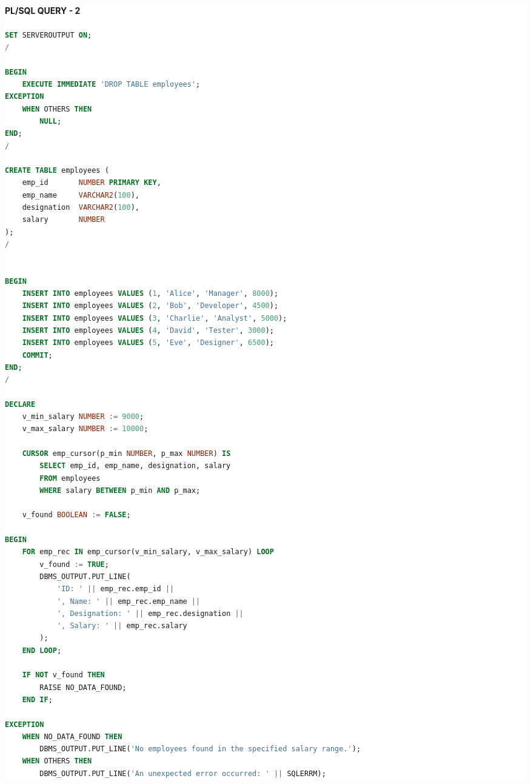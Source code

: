 #### PL/SQL QUERY - 2

``` SQL
SET SERVEROUTPUT ON;
/

BEGIN
    EXECUTE IMMEDIATE 'DROP TABLE employees';
EXCEPTION
    WHEN OTHERS THEN
        NULL; 
END;
/

CREATE TABLE employees (
    emp_id       NUMBER PRIMARY KEY,
    emp_name     VARCHAR2(100),
    designation  VARCHAR2(100),
    salary       NUMBER
);
/


BEGIN
    INSERT INTO employees VALUES (1, 'Alice', 'Manager', 8000);
    INSERT INTO employees VALUES (2, 'Bob', 'Developer', 4500);
    INSERT INTO employees VALUES (3, 'Charlie', 'Analyst', 5000);
    INSERT INTO employees VALUES (4, 'David', 'Tester', 3000);
    INSERT INTO employees VALUES (5, 'Eve', 'Designer', 6500);
    COMMIT;
END;
/

DECLARE
    v_min_salary NUMBER := 9000;
    v_max_salary NUMBER := 10000;

    CURSOR emp_cursor(p_min NUMBER, p_max NUMBER) IS
        SELECT emp_id, emp_name, designation, salary
        FROM employees
        WHERE salary BETWEEN p_min AND p_max;

    v_found BOOLEAN := FALSE;

BEGIN
    FOR emp_rec IN emp_cursor(v_min_salary, v_max_salary) LOOP
        v_found := TRUE;
        DBMS_OUTPUT.PUT_LINE(
            'ID: ' || emp_rec.emp_id ||
            ', Name: ' || emp_rec.emp_name ||
            ', Designation: ' || emp_rec.designation ||
            ', Salary: ' || emp_rec.salary
        );
    END LOOP;

    IF NOT v_found THEN
        RAISE NO_DATA_FOUND;
    END IF;

EXCEPTION
    WHEN NO_DATA_FOUND THEN
        DBMS_OUTPUT.PUT_LINE('No employees found in the specified salary range.');
    WHEN OTHERS THEN
        DBMS_OUTPUT.PUT_LINE('An unexpected error occurred: ' || SQLERRM);
```
